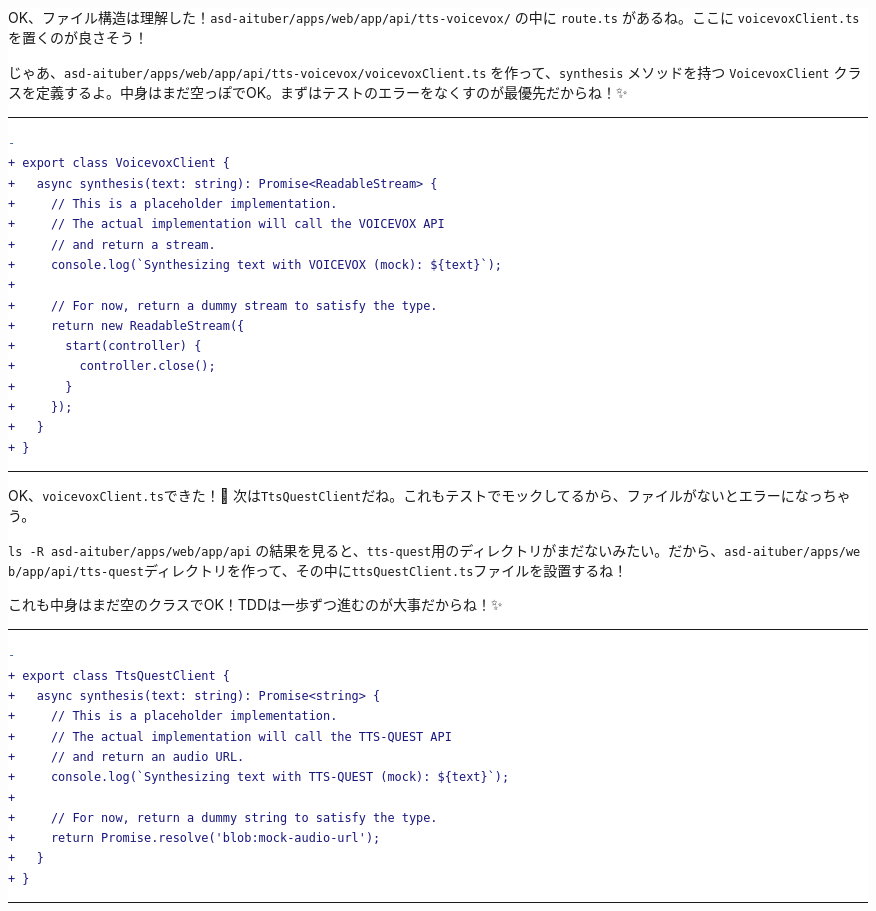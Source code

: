 
OK、ファイル構造は理解した！`asd-aituber/apps/web/app/api/tts-voicevox/` の中に `route.ts` があるね。ここに `voicevoxClient.ts` を置くのが良さそう！

じゃあ、`asd-aituber/apps/web/app/api/tts-voicevox/voicevoxClient.ts` を作って、`synthesis` メソッドを持つ `VoicevoxClient` クラスを定義するよ。中身はまだ空っぽでOK。まずはテストのエラーをなくすのが最優先だからね！✨

---

```diff
- 
+ export class VoicevoxClient {
+   async synthesis(text: string): Promise<ReadableStream> {
+     // This is a placeholder implementation.
+     // The actual implementation will call the VOICEVOX API
+     // and return a stream.
+     console.log(`Synthesizing text with VOICEVOX (mock): ${text}`);
+     
+     // For now, return a dummy stream to satisfy the type.
+     return new ReadableStream({
+       start(controller) {
+         controller.close();
+       }
+     });
+   }
+ } 
```

---

OK、`voicevoxClient.ts`できた！🙌 次は`TtsQuestClient`だね。これもテストでモックしてるから、ファイルがないとエラーになっちゃう。

`ls -R asd-aituber/apps/web/app/api` の結果を見ると、`tts-quest`用のディレクトリがまだないみたい。だから、`asd-aituber/apps/web/app/api/tts-quest`ディレクトリを作って、その中に`ttsQuestClient.ts`ファイルを設置するね！

これも中身はまだ空のクラスでOK！TDDは一歩ずつ進むのが大事だからね！✨

---

```diff
- 
+ export class TtsQuestClient {
+   async synthesis(text: string): Promise<string> {
+     // This is a placeholder implementation.
+     // The actual implementation will call the TTS-QUEST API
+     // and return an audio URL.
+     console.log(`Synthesizing text with TTS-QUEST (mock): ${text}`);
+     
+     // For now, return a dummy string to satisfy the type.
+     return Promise.resolve('blob:mock-audio-url');
+   }
+ } 
```

---
